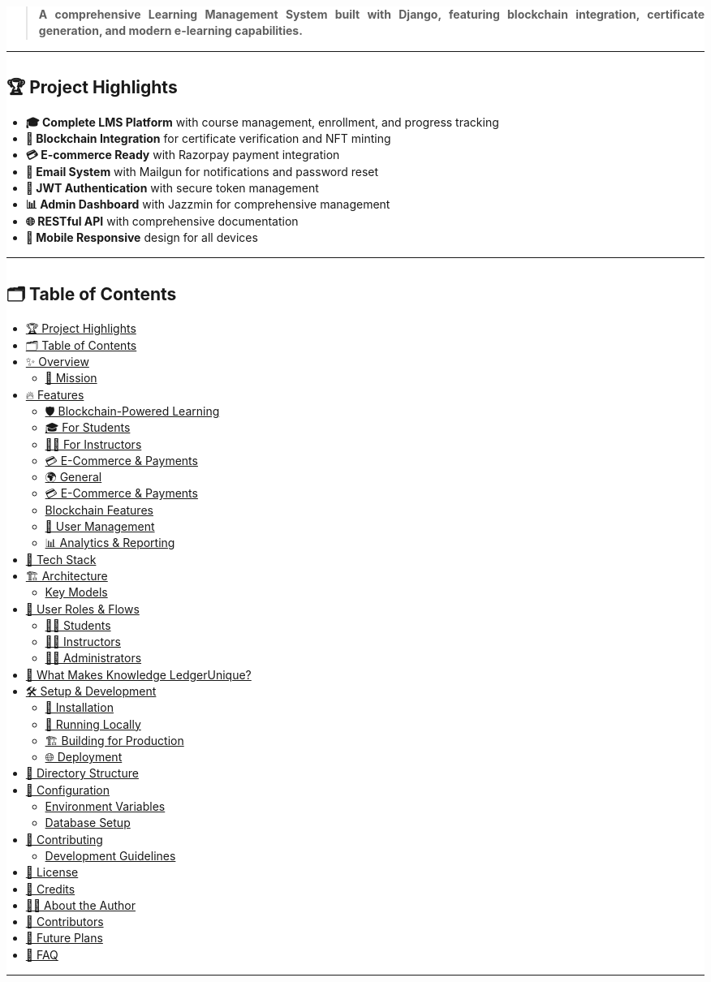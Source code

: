 <div align="justify">

> **A comprehensive Learning Management System built with Django, featuring blockchain integration, certificate generation, and modern e-learning capabilities.**

---
## 🏆 Project Highlights

- **🎓 Complete LMS Platform** with course management, enrollment, and progress tracking
- **🔗 Blockchain Integration** for certificate verification and NFT minting
- **💳 E-commerce Ready** with Razorpay payment integration
- **📧 Email System** with Mailgun for notifications and password reset
- **🔐 JWT Authentication** with secure token management
- **📊 Admin Dashboard** with Jazzmin for comprehensive management
- **🌐 RESTful API** with comprehensive documentation
- **📱 Mobile Responsive** design for all devices

---

## 🗂️ Table of Contents

- [🏆 Project Highlights](#-project-highlights)
- [🗂️ Table of Contents](#️-table-of-contents)
- [✨ Overview](#-overview)
  - [🎯 Mission](#-mission)
- [🔥 Features](#-features)
  - [🛡️ Blockchain-Powered Learning](#️-blockchain-powered-learning)
  - [🎓 For Students](#-for-students)
  - [🧑‍🏫 For Instructors](#-for-instructors)
  - [💳 E-Commerce \& Payments](#-e-commerce--payments)
  - [🌍 General](#-general)
  - [💳 E-Commerce \& Payments](#-e-commerce--payments-1)
  - [Blockchain Features](#blockchain-features)
  - [👥 User Management](#-user-management)
  - [📊 Analytics \& Reporting](#-analytics--reporting)
- [🧰 Tech Stack](#-tech-stack)
- [🏗️ Architecture](#️-architecture)
  - [Key Models](#key-models)
- [👥 User Roles \& Flows](#-user-roles--flows)
  - [🧑‍🎓 Students](#-students)
  - [🧑‍🏫 Instructors](#-instructors)
  - [👨‍💼 Administrators](#-administrators)
- [💎 What Makes Knowledge LedgerUnique?](#-what-makes-web3lms-unique)
- [🛠️ Setup \& Development](#️-setup--development)
  - [🚀 Installation](#-installation)
  - [🏃 Running Locally](#-running-locally)
  - [🏗️ Building for Production](#️-building-for-production)
  - [🌐 Deployment](#-deployment)
- [📁 Directory Structure](#-directory-structure)
- [🔧 Configuration](#-configuration)
  - [Environment Variables](#environment-variables)
  - [Database Setup](#database-setup)
- [🤝 Contributing](#-contributing)
  - [Development Guidelines](#development-guidelines)
- [📝 License](#-license)
- [🙌 Credits](#-credits)
- [👨‍💻 About the Author](#-about-the-author)
- [👥 Contributors](#-contributors)
- [🔮 Future Plans](#-future-plans)
- [💬 FAQ](#-faq)

---